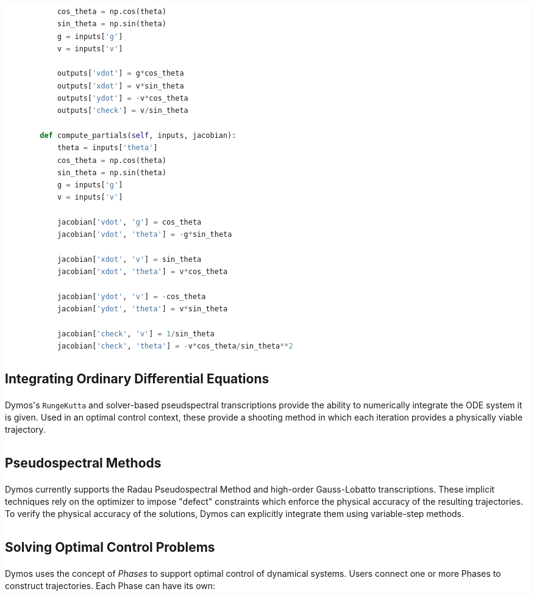 ```python
            cos_theta = np.cos(theta)
            sin_theta = np.sin(theta)
            g = inputs['g']
            v = inputs['v']

            outputs['vdot'] = g*cos_theta
            outputs['xdot'] = v*sin_theta
            outputs['ydot'] = -v*cos_theta
            outputs['check'] = v/sin_theta

        def compute_partials(self, inputs, jacobian):
            theta = inputs['theta']
            cos_theta = np.cos(theta)
            sin_theta = np.sin(theta)
            g = inputs['g']
            v = inputs['v']

            jacobian['vdot', 'g'] = cos_theta
            jacobian['vdot', 'theta'] = -g*sin_theta

            jacobian['xdot', 'v'] = sin_theta
            jacobian['xdot', 'theta'] = v*cos_theta

            jacobian['ydot', 'v'] = -cos_theta
            jacobian['ydot', 'theta'] = v*sin_theta

            jacobian['check', 'v'] = 1/sin_theta
            jacobian['check', 'theta'] = -v*cos_theta/sin_theta**2
```

Integrating Ordinary Differential Equations
-------------------------------------------

Dymos's `RungeKutta` and solver-based pseudspectral transcriptions
provide the ability to numerically integrate the ODE system it is given.
Used in an optimal control context, these provide a shooting method in
which each iteration provides a physically viable trajectory.

Pseudospectral Methods
----------------------

Dymos currently supports the Radau Pseudospectral Method and high-order
Gauss-Lobatto transcriptions.  These implicit techniques rely on the
optimizer to impose "defect" constraints which enforce the physical
accuracy of the resulting trajectories.  To verify the physical
accuracy of the solutions, Dymos can explicitly integrate them using
variable-step methods.

Solving Optimal Control Problems
--------------------------------

Dymos uses the concept of _Phases_ to support optimal control of dynamical systems.
Users connect one or more Phases to construct trajectories.
Each Phase can have its own:
